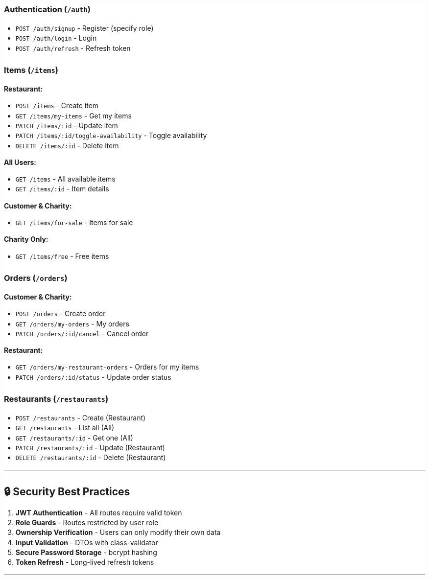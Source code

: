 ### Authentication (`/auth`)
- `POST /auth/signup` - Register (specify role)
- `POST /auth/login` - Login
- `POST /auth/refresh` - Refresh token

### Items (`/items`)
**Restaurant:**
- `POST /items` - Create item
- `GET /items/my-items` - Get my items
- `PATCH /items/:id` - Update item
- `PATCH /items/:id/toggle-availability` - Toggle availability
- `DELETE /items/:id` - Delete item

**All Users:**
- `GET /items` - All available items
- `GET /items/:id` - Item details

**Customer & Charity:**
- `GET /items/for-sale` - Items for sale

**Charity Only:**
- `GET /items/free` - Free items

### Orders (`/orders`)
**Customer & Charity:**
- `POST /orders` - Create order
- `GET /orders/my-orders` - My orders
- `PATCH /orders/:id/cancel` - Cancel order

**Restaurant:**
- `GET /orders/my-restaurant-orders` - Orders for my items
- `PATCH /orders/:id/status` - Update order status

### Restaurants (`/restaurants`)
- `POST /restaurants` - Create (Restaurant)
- `GET /restaurants` - List all (All)
- `GET /restaurants/:id` - Get one (All)
- `PATCH /restaurants/:id` - Update (Restaurant)
- `DELETE /restaurants/:id` - Delete (Restaurant)

---

## 🔒 Security Best Practices

1. **JWT Authentication** - All routes require valid token
2. **Role Guards** - Routes restricted by user role
3. **Ownership Verification** - Users can only modify their own data
4. **Input Validation** - DTOs with class-validator
5. **Secure Password Storage** - bcrypt hashing
6. **Token Refresh** - Long-lived refresh tokens

---

